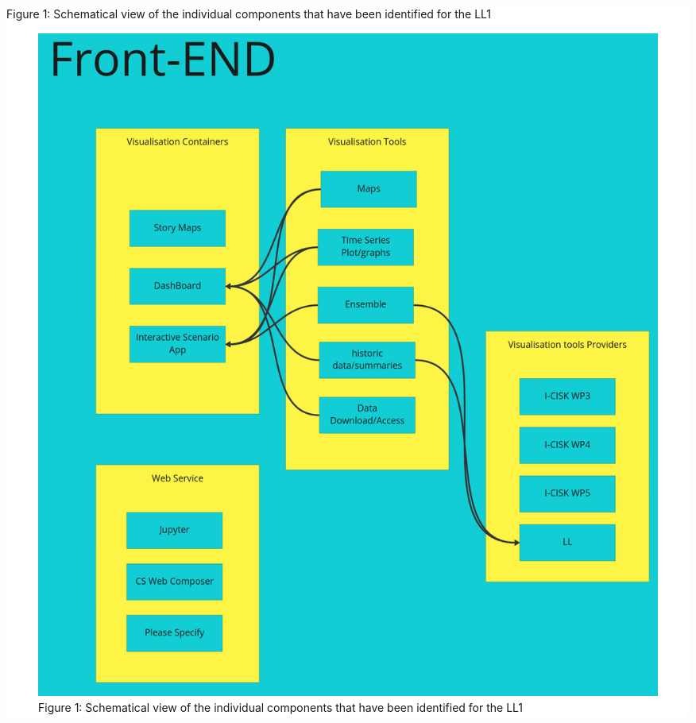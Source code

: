   <figcaption>Figure 1: Schematical view of the individual components that have been identified for the LL1</figcaption>
</figure>

<figure>
  <img src="figures/introduction/LL1_frontend.jpg"/>
  <figcaption>Figure 1: Schematical view of the individual components that have been identified for the LL1</figcaption>
</figure>
